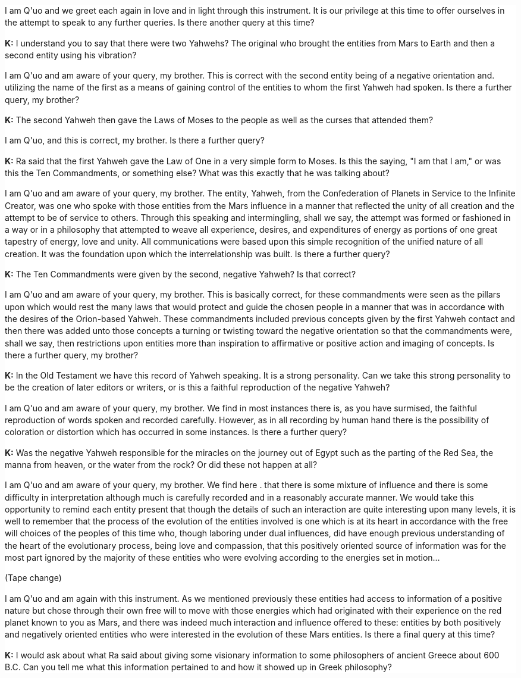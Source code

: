 <p>I am Q'uo and we greet each again in love and in light through this instrument. It is our privilege at this time to offer ourselves in the attempt to speak to any further queries. Is there another query at this time?</p>
<p><strong>K:</strong> I understand you to say that there were two Yahwehs? The original who brought the entities from Mars to Earth and then a second entity using his vibration?</p>
<p>I am Q'uo and am aware of your query, my brother. This is correct with the second entity being of a negative orientation and. utilizing the name of the first as a means of gaining control of the entities to whom the first Yahweh had spoken. Is there a further query, my brother?</p>
<p><strong>K:</strong> The second Yahweh then gave the Laws of Moses to the people as well as the curses that attended them?</p>
<p>I am Q'uo, and this is correct, my brother. Is there a further query?</p>
<p><strong>K:</strong> Ra said that the first Yahweh gave the Law of One in a very simple form to Moses. Is this the saying, "I am that I am," or was this the Ten Commandments, or something else? What was this exactly that he was talking about?</p>
<p>I am Q'uo and am aware of your query, my brother. The entity, Yahweh, from the Confederation of Planets in Service to the Infinite Creator, was one who spoke with those entities from the Mars influence in a manner that reflected the unity of all creation and the attempt to be of service to others. Through this speaking and intermingling, shall we say, the attempt was formed or fashioned in a way or in a philosophy that attempted to weave all experience, desires, and expenditures of energy as portions of one great tapestry of energy, love and unity. All communications were based upon this simple recognition of the unified nature of all creation. It was the foundation upon which the interrelationship was built. Is there a further query?</p>
<p><strong>K:</strong> The Ten Commandments were given by the second, negative Yahweh? Is that correct?</p>
<p>I am Q'uo and am aware of your query, my brother. This is basically correct, for these commandments were seen as the pillars upon which would rest the many laws that would protect and guide the chosen people in a manner that was in accordance with the desires of the Orion-based Yahweh. These commandments included previous concepts given by the first Yahweh contact and then there was added unto those concepts a turning or twisting toward the negative orientation so that the commandments were, shall we say, then restrictions upon entities more than inspiration to affirmative or positive action and imaging of concepts. Is there a further query, my brother?</p>
<p><strong>K:</strong> In the Old Testament we have this record of Yahweh speaking. It is a strong personality. Can we take this strong personality to be the creation of later editors or writers, or is this a faithful reproduction of the negative Yahweh?</p>
<p>I am Q'uo and am aware of your query, my brother. We find in most instances there is, as you have surmised, the faithful reproduction of words spoken and recorded carefully. However, as in all recording by human hand there is the possibility of coloration or distortion which has occurred in some instances. Is there a further query?</p>
<p><strong>K:</strong> Was the negative Yahweh responsible for the miracles on the journey out of Egypt such as the parting of the Red Sea, the manna from heaven, or the water from the rock? Or did these not happen at all?</p>
<p>I am Q'uo and am aware of your query, my brother. We find here . that there is some mixture of influence and there is some difficulty in interpretation although much is carefully recorded and in a reasonably accurate manner. We would take this opportunity to remind each entity present that though the details of such an interaction are quite interesting upon many levels, it is well to remember that the process of the evolution of the entities involved is one which is at its heart in accordance with the free will choices of the peoples of this time who, though laboring under dual influences, did have enough previous understanding of the heart of the evolutionary process, being love and compassion, that this positively oriented source of information was for the most part ignored by the majority of these entities who were evolving according to the energies set in motion…</p>
<p class="comment">(Tape change)</p>
<p>I am Q'uo and am again with this instrument. As we mentioned previously these entities had access to information of a positive nature but chose through their own free will to move with those energies which had originated with their experience on the red planet known to you as Mars, and there was indeed much interaction and influence offered to these: entities by both positively and negatively oriented entities who were interested in the evolution of these Mars entities. Is there a final query at this time?</p>
<p><strong>K:</strong> I would ask about what Ra said about giving some visionary information to some philosophers of ancient Greece about 600 B.C. Can you tell me what this information pertained to and how it showed up in Greek philosophy?</p>